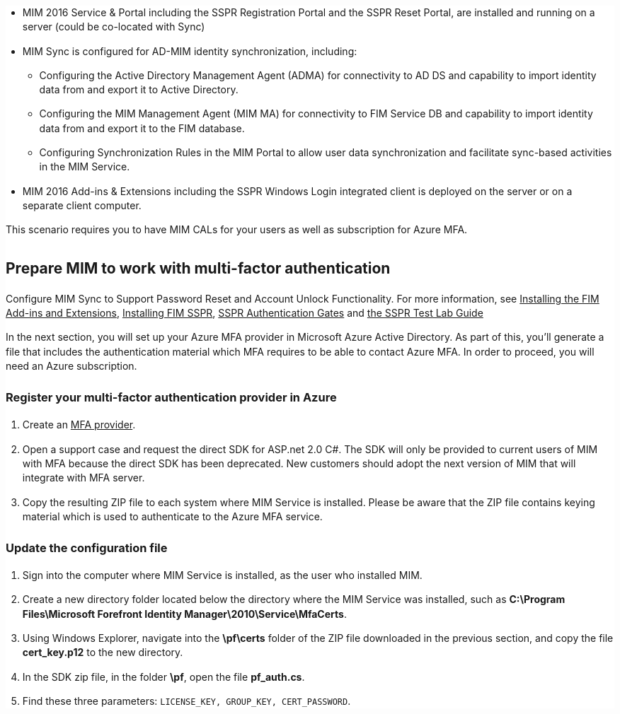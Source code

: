 -   MIM 2016 Service &amp; Portal including the SSPR Registration Portal and the SSPR Reset Portal, are installed and running on a server (could be co-located with Sync)

-   MIM Sync is configured for AD-MIM identity synchronization, including:

    -   Configuring the Active Directory Management Agent (ADMA) for connectivity to AD DS and capability to import identity data from and export it to Active Directory.

    -   Configuring the MIM Management Agent (MIM MA) for connectivity to FIM Service DB and capability to import identity data from and export it to the FIM database.

    -   Configuring Synchronization Rules in the MIM Portal to allow user data synchronization and facilitate sync-based activities in the MIM Service.

-   MIM 2016 Add-ins &amp; Extensions including the SSPR Windows Login integrated client is deployed on the server or on a separate client computer.

This scenario requires you to have MIM CALs for your users as well as subscription for Azure MFA.

## Prepare MIM to work with multi-factor authentication
Configure MIM Sync to Support Password Reset and Account Unlock Functionality. For more information, see [Installing the FIM Add-ins and Extensions](https://technet.microsoft.com/library/ff512688%28v=ws.10%29.aspx), [Installing FIM SSPR](https://technet.microsoft.com/library/hh322891%28v=ws.10%29.aspx), [SSPR Authentication Gates](https://technet.microsoft.com/library/jj134288%28v=ws.10%29.aspx) and [the SSPR Test Lab Guide](https://technet.microsoft.com/library/hh826057%28v=ws.10%29.aspx)

In the next section, you will set up your Azure MFA provider in Microsoft Azure Active Directory. As part of this, you’ll generate a file that includes the authentication material which MFA requires to be able to contact Azure MFA.  In order to proceed, you will need an Azure subscription.

### Register your multi-factor authentication provider in Azure

1.  Create an [MFA provider](/azure/multi-factor-authentication/multi-factor-authentication-get-started-auth-provider).

2. Open a support case and request the direct SDK for ASP.net 2.0 C#. The SDK will only be provided to current users of MIM with MFA because the direct SDK has been deprecated. New customers should adopt the next version of MIM that will integrate with MFA server.

3. Copy the resulting ZIP file to each system where MIM Service is installed.  Please be aware that the ZIP file contains keying material which is used to authenticate to the Azure MFA service.

### Update the configuration file

1. Sign into the computer where MIM Service is installed, as the user who installed MIM.

2. Create a new directory folder located below the directory where the MIM Service was installed, such as **C:\Program Files\Microsoft Forefront Identity Manager\2010\Service\MfaCerts**.

3. Using Windows Explorer, navigate into the **\pf\certs** folder of the ZIP file downloaded in the previous section, and copy the file **cert_key.p12** to the new directory.

4.  In the SDK zip file, in the folder **\pf**, open the file **pf_auth.cs**.

5.  Find these three parameters: `LICENSE_KEY, GROUP_KEY, CERT_PASSWORD`.
